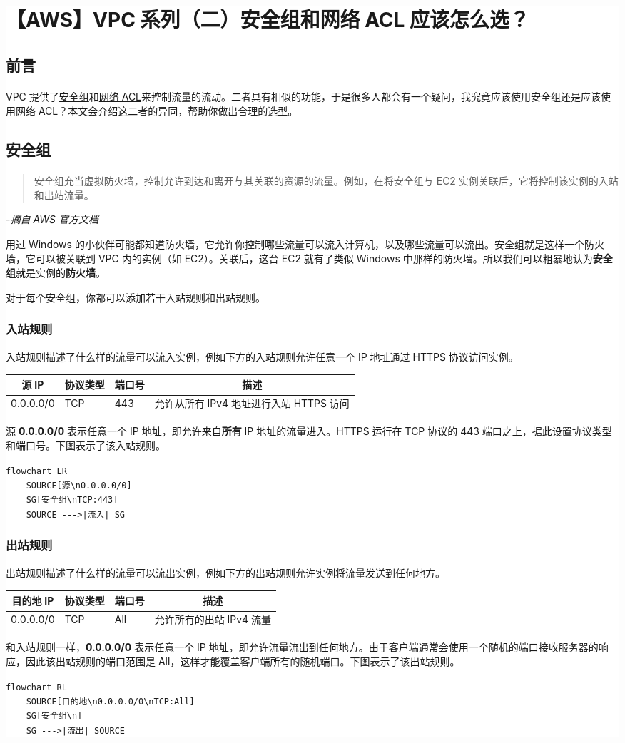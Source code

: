 # 【AWS】VPC 系列（二）安全组和网络 ACL 应该怎么选？

## 前言

 VPC 提供了[安全组](https://docs.aws.amazon.com/zh_cn/vpc/latest/userguide/VPC_SecurityGroups.html)和[网络 ACL](https://docs.aws.amazon.com/zh_cn/vpc/latest/userguide/vpc-network-acls.html)来控制流量的流动。二者具有相似的功能，于是很多人都会有一个疑问，我究竟应该使用安全组还是应该使用网络 ACL？本文会介绍这二者的异同，帮助你做出合理的选型。  

## 安全组

> 安全组充当虚拟防火墙，控制允许到达和离开与其关联的资源的流量。例如，在将安全组与 EC2 实例关联后，它将控制该实例的入站和出站流量。

-*摘自 AWS 官方文档*

用过 Windows 的小伙伴可能都知道防火墙，它允许你控制哪些流量可以流入计算机，以及哪些流量可以流出。安全组就是这样一个防火墙，它可以被关联到 VPC 内的实例（如 EC2）。关联后，这台 EC2 就有了类似 Windows 中那样的防火墙。所以我们可以粗暴地认为**安全组**就是实例的**防火墙**。  

对于每个安全组，你都可以添加若干入站规则和出站规则。  

### 入站规则

入站规则描述了什么样的流量可以流入实例，例如下方的入站规则允许任意一个 IP 地址通过 HTTPS 协议访问实例。  

| 源 IP | 协议类型 | 端口号 | 描述 |
|--|--|--|--|
| 0.0.0.0/0 | TCP | 443 | 允许从所有 IPv4 地址进行入站 HTTPS 访问 |

源 **0.0.0.0/0** 表示任意一个 IP 地址，即允许来自**所有** IP 地址的流量进入。HTTPS 运行在 TCP 协议的 443 端口之上，据此设置协议类型和端口号。下图表示了该入站规则。  

```mermaid
flowchart LR
    SOURCE[源\n0.0.0.0/0]
    SG[安全组\nTCP:443]
    SOURCE --->|流入| SG
```

### 出站规则

出站规则描述了什么样的流量可以流出实例，例如下方的出站规则允许实例将流量发送到任何地方。

| 目的地 IP | 协议类型 | 端口号 | 描述 |
|--|--|--|--|
| 0.0.0.0/0 | TCP | All | 允许所有的出站 IPv4 流量 |

和入站规则一样，**0.0.0.0/0** 表示任意一个 IP 地址，即允许流量流出到任何地方。由于客户端通常会使用一个随机的端口接收服务器的响应，因此该出站规则的端口范围是 All，这样才能覆盖客户端所有的随机端口。下图表示了该出站规则。  

```mermaid
flowchart RL
    SOURCE[目的地\n0.0.0.0/0\nTCP:All]
    SG[安全组\n]
    SG --->|流出| SOURCE
```
